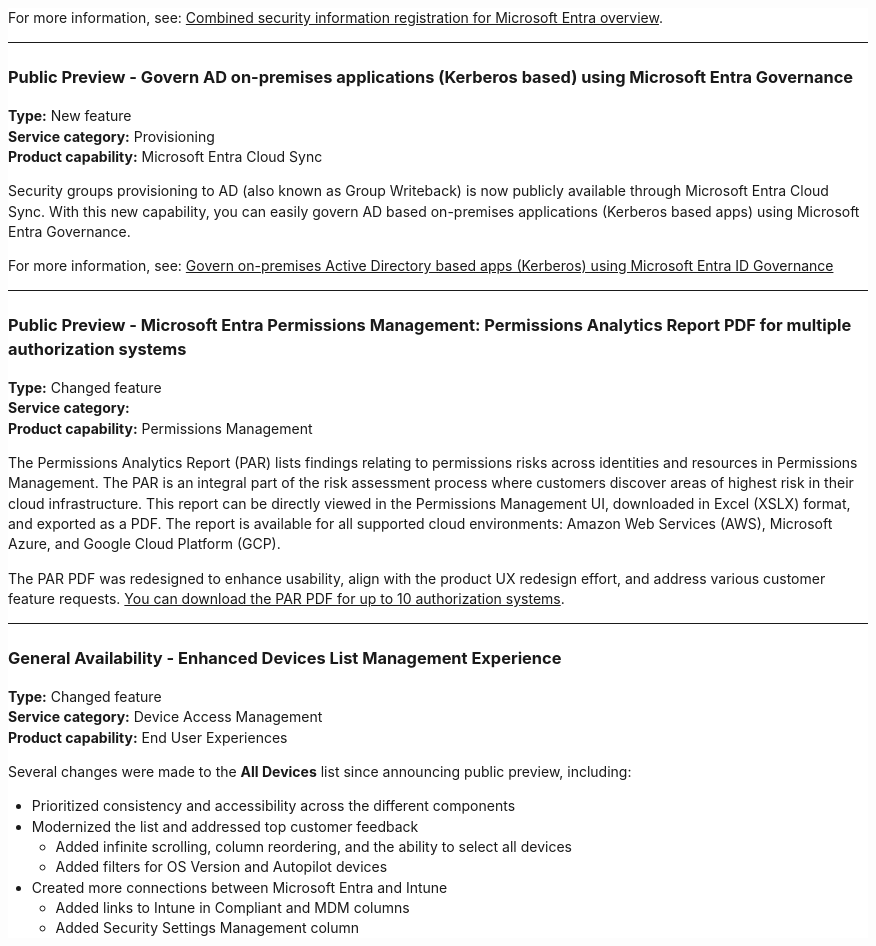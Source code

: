 For more information, see: [Combined security information registration for Microsoft Entra overview](~/identity/authentication/concept-registration-mfa-sspr-combined.md).

---

### Public Preview - Govern AD on-premises applications (Kerberos based) using Microsoft Entra Governance

**Type:** New feature   
**Service category:** Provisioning                     
**Product capability:** Microsoft Entra Cloud Sync            

Security groups provisioning to AD (also known as Group Writeback) is now publicly available through Microsoft Entra Cloud Sync. With this new capability, you can easily govern AD based on-premises applications (Kerberos based apps) using Microsoft Entra Governance.

For more information, see: [Govern on-premises Active Directory based apps (Kerberos) using Microsoft Entra ID Governance](~/identity/hybrid/cloud-sync/govern-on-premises-groups.md)

---

### Public Preview - Microsoft Entra Permissions Management: Permissions Analytics Report PDF for multiple authorization systems

**Type:** Changed feature   
**Service category:**                      
**Product capability:** Permissions Management            

The Permissions Analytics Report (PAR) lists findings relating to permissions risks across identities and resources in Permissions Management. The PAR is an integral part of the risk assessment process where customers discover areas of highest risk in their cloud infrastructure. This report can be directly viewed in the Permissions Management UI, downloaded in Excel (XSLX) format, and exported as a PDF. The report is available for all supported cloud environments: Amazon Web Services (AWS), Microsoft Azure, and Google Cloud Platform (GCP).  

The PAR PDF was redesigned to enhance usability, align with the product UX redesign effort, and address various customer feature requests. [You can download the PAR PDF for up to 10 authorization systems](~/permissions-management/product-permissions-analytics-reports.md).

---

### General Availability - Enhanced Devices List Management Experience

**Type:** Changed feature   
**Service category:** Device Access Management                     
**Product capability:** End User Experiences            

Several changes were made to the **All Devices** list since announcing public preview, including:

- Prioritized consistency and accessibility across the different components
- Modernized the list and addressed top customer feedback
    - Added infinite scrolling, column reordering, and the ability to select all devices
    - Added filters for OS Version and Autopilot devices
- Created more connections between Microsoft Entra and Intune
    - Added links to Intune in Compliant and MDM columns
    - Added Security Settings Management column
